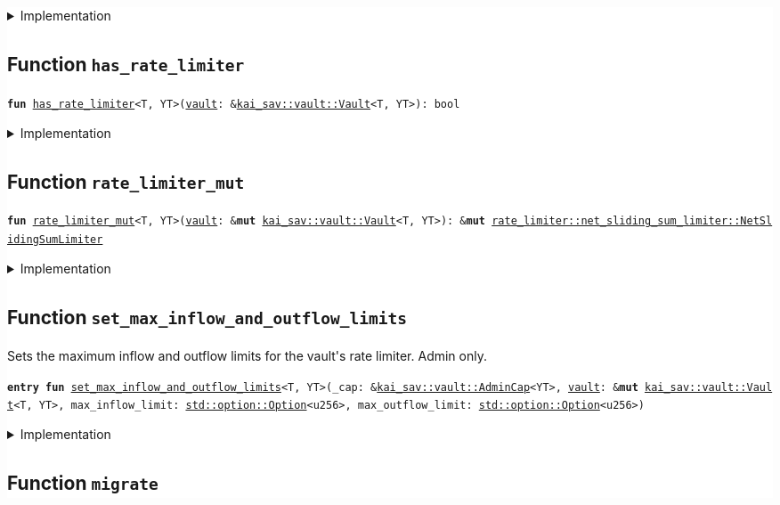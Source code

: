 

<details><summary>Implementation</summary></details>

<a name="kai_sav_vault_has_rate_limiter"></a>

## Function `has_rate_limiter`



<pre><code><b>fun</b> <a href="../kai_sav/vault.md#kai_sav_vault_has_rate_limiter">has_rate_limiter</a>&lt;T, YT&gt;(<a href="../kai_sav/vault.md#kai_sav_vault">vault</a>: &<a href="../kai_sav/vault.md#kai_sav_vault_Vault">kai_sav::vault::Vault</a>&lt;T, YT&gt;): bool
</code></pre>



<details><summary>Implementation</summary></details>

<a name="kai_sav_vault_rate_limiter_mut"></a>

## Function `rate_limiter_mut`



<pre><code><b>fun</b> <a href="../kai_sav/vault.md#kai_sav_vault_rate_limiter_mut">rate_limiter_mut</a>&lt;T, YT&gt;(<a href="../kai_sav/vault.md#kai_sav_vault">vault</a>: &<b>mut</b> <a href="../kai_sav/vault.md#kai_sav_vault_Vault">kai_sav::vault::Vault</a>&lt;T, YT&gt;): &<b>mut</b> <a href="../dependencies/rate_limiter/net_sliding_sum_limiter.md#rate_limiter_net_sliding_sum_limiter_NetSlidingSumLimiter">rate_limiter::net_sliding_sum_limiter::NetSlidingSumLimiter</a>
</code></pre>



<details><summary>Implementation</summary></details>

<a name="kai_sav_vault_set_max_inflow_and_outflow_limits"></a>

## Function `set_max_inflow_and_outflow_limits`

Sets the maximum inflow and outflow limits for the vault's rate limiter. Admin only.


<pre><code><b>entry</b> <b>fun</b> <a href="../kai_sav/vault.md#kai_sav_vault_set_max_inflow_and_outflow_limits">set_max_inflow_and_outflow_limits</a>&lt;T, YT&gt;(_cap: &<a href="../kai_sav/vault.md#kai_sav_vault_AdminCap">kai_sav::vault::AdminCap</a>&lt;YT&gt;, <a href="../kai_sav/vault.md#kai_sav_vault">vault</a>: &<b>mut</b> <a href="../kai_sav/vault.md#kai_sav_vault_Vault">kai_sav::vault::Vault</a>&lt;T, YT&gt;, max_inflow_limit: <a href="../dependencies/std/option.md#std_option_Option">std::option::Option</a>&lt;u256&gt;, max_outflow_limit: <a href="../dependencies/std/option.md#std_option_Option">std::option::Option</a>&lt;u256&gt;)
</code></pre>



<details><summary>Implementation</summary></details>

<a name="kai_sav_vault_migrate"></a>

## Function `migrate`
